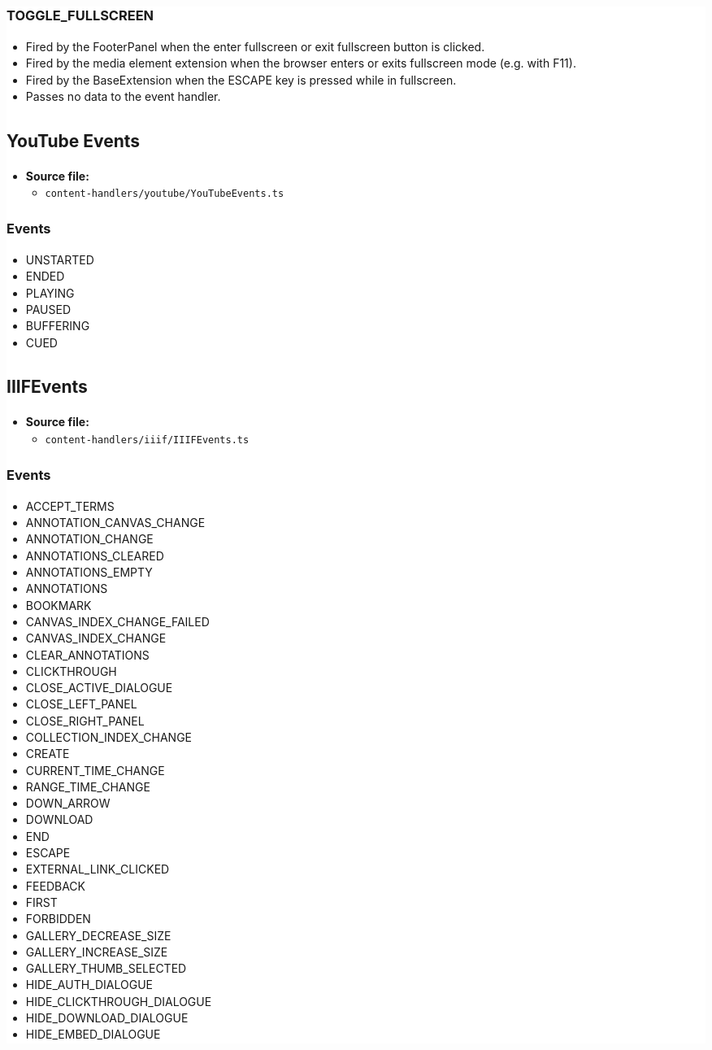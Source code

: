 
### TOGGLE_FULLSCREEN
- Fired by the FooterPanel when the enter fullscreen or exit fullscreen button is clicked.
- Fired by the media element extension when the browser enters or exits fullscreen mode (e.g. with F11).
- Fired by the BaseExtension when the ESCAPE key is pressed while in fullscreen.
- Passes no data to the event handler.

## YouTube Events

- **Source file:**
  - `content-handlers/youtube/YouTubeEvents.ts`


### Events

- UNSTARTED
- ENDED
- PLAYING
- PAUSED
- BUFFERING
- CUED

## IIIFEvents

- **Source file:**
  - `content-handlers/iiif/IIIFEvents.ts`


### Events

- ACCEPT_TERMS
- ANNOTATION_CANVAS_CHANGE
- ANNOTATION_CHANGE
- ANNOTATIONS_CLEARED
- ANNOTATIONS_EMPTY
- ANNOTATIONS
- BOOKMARK
- CANVAS_INDEX_CHANGE_FAILED
- CANVAS_INDEX_CHANGE
- CLEAR_ANNOTATIONS
- CLICKTHROUGH
- CLOSE_ACTIVE_DIALOGUE
- CLOSE_LEFT_PANEL
- CLOSE_RIGHT_PANEL
- COLLECTION_INDEX_CHANGE
- CREATE
- CURRENT_TIME_CHANGE
- RANGE_TIME_CHANGE
- DOWN_ARROW
- DOWNLOAD
- END
- ESCAPE
- EXTERNAL_LINK_CLICKED
- FEEDBACK
- FIRST
- FORBIDDEN
- GALLERY_DECREASE_SIZE
- GALLERY_INCREASE_SIZE
- GALLERY_THUMB_SELECTED
- HIDE_AUTH_DIALOGUE
- HIDE_CLICKTHROUGH_DIALOGUE
- HIDE_DOWNLOAD_DIALOGUE
- HIDE_EMBED_DIALOGUE